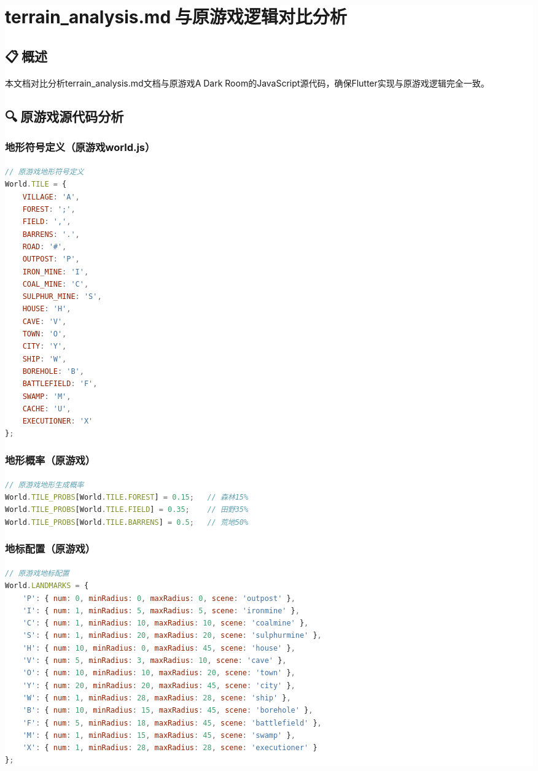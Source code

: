 # terrain_analysis.md 与原游戏逻辑对比分析

## 📋 概述

本文档对比分析terrain_analysis.md文档与原游戏A Dark Room的JavaScript源代码，确保Flutter实现与原游戏逻辑完全一致。

## 🔍 原游戏源代码分析

### 地形符号定义（原游戏world.js）

```javascript
// 原游戏地形符号定义
World.TILE = {
    VILLAGE: 'A',
    FOREST: ';',
    FIELD: ',',
    BARRENS: '.',
    ROAD: '#',
    OUTPOST: 'P',
    IRON_MINE: 'I',
    COAL_MINE: 'C',
    SULPHUR_MINE: 'S',
    HOUSE: 'H',
    CAVE: 'V',
    TOWN: 'O',
    CITY: 'Y',
    SHIP: 'W',
    BOREHOLE: 'B',
    BATTLEFIELD: 'F',
    SWAMP: 'M',
    CACHE: 'U',
    EXECUTIONER: 'X'
};
```

### 地形概率（原游戏）

```javascript
// 原游戏地形生成概率
World.TILE_PROBS[World.TILE.FOREST] = 0.15;   // 森林15%
World.TILE_PROBS[World.TILE.FIELD] = 0.35;    // 田野35%
World.TILE_PROBS[World.TILE.BARRENS] = 0.5;   // 荒地50%
```

### 地标配置（原游戏）

```javascript
// 原游戏地标配置
World.LANDMARKS = {
    'P': { num: 0, minRadius: 0, maxRadius: 0, scene: 'outpost' },
    'I': { num: 1, minRadius: 5, maxRadius: 5, scene: 'ironmine' },
    'C': { num: 1, minRadius: 10, maxRadius: 10, scene: 'coalmine' },
    'S': { num: 1, minRadius: 20, maxRadius: 20, scene: 'sulphurmine' },
    'H': { num: 10, minRadius: 0, maxRadius: 45, scene: 'house' },
    'V': { num: 5, minRadius: 3, maxRadius: 10, scene: 'cave' },
    'O': { num: 10, minRadius: 10, maxRadius: 20, scene: 'town' },
    'Y': { num: 20, minRadius: 20, maxRadius: 45, scene: 'city' },
    'W': { num: 1, minRadius: 28, maxRadius: 28, scene: 'ship' },
    'B': { num: 10, minRadius: 15, maxRadius: 45, scene: 'borehole' },
    'F': { num: 5, minRadius: 18, maxRadius: 45, scene: 'battlefield' },
    'M': { num: 1, minRadius: 15, maxRadius: 45, scene: 'swamp' },
    'X': { num: 1, minRadius: 28, maxRadius: 28, scene: 'executioner' }
};
```